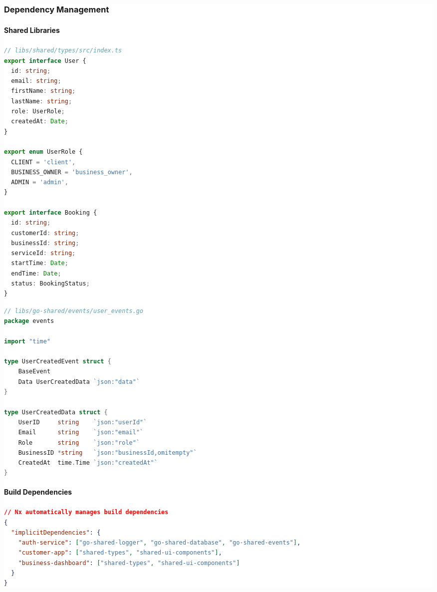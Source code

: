 ### Dependency Management

#### **Shared Libraries**
```typescript
// libs/shared/types/src/index.ts
export interface User {
  id: string;
  email: string;
  firstName: string;
  lastName: string;
  role: UserRole;
  createdAt: Date;
}

export enum UserRole {
  CLIENT = 'client',
  BUSINESS_OWNER = 'business_owner',
  ADMIN = 'admin',
}

export interface Booking {
  id: string;
  customerId: string;
  businessId: string;
  serviceId: string;
  startTime: Date;
  endTime: Date;
  status: BookingStatus;
}
```

```go
// libs/go-shared/events/user_events.go
package events

import "time"

type UserCreatedEvent struct {
    BaseEvent
    Data UserCreatedData `json:"data"`
}

type UserCreatedData struct {
    UserID     string    `json:"userId"`
    Email      string    `json:"email"`
    Role       string    `json:"role"`
    BusinessID *string   `json:"businessId,omitempty"`
    CreatedAt  time.Time `json:"createdAt"`
}
```

#### **Build Dependencies**
```json
// Nx automatically manages build dependencies
{
  "implicitDependencies": {
    "auth-service": ["go-shared-logger", "go-shared-database", "go-shared-events"],
    "customer-app": ["shared-types", "shared-ui-components"],
    "business-dashboard": ["shared-types", "shared-ui-components"]
  }
}
```
